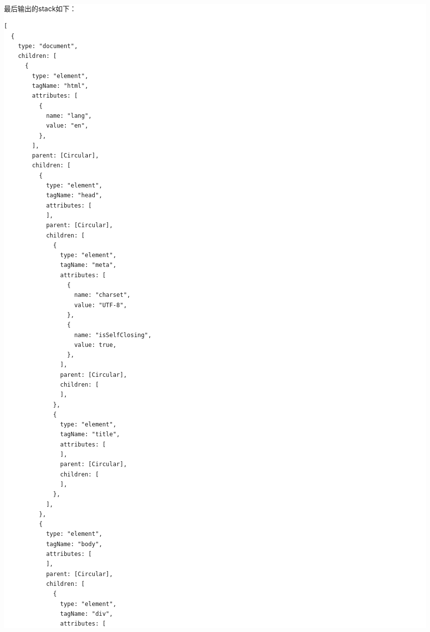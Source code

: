 最后输出的stack如下：

```
[
  {
    type: "document",
    children: [
      {
        type: "element",
        tagName: "html",
        attributes: [
          {
            name: "lang",
            value: "en",
          },
        ],
        parent: [Circular],
        children: [
          {
            type: "element",
            tagName: "head",
            attributes: [
            ],
            parent: [Circular],
            children: [
              {
                type: "element",
                tagName: "meta",
                attributes: [
                  {
                    name: "charset",
                    value: "UTF-8",
                  },
                  {
                    name: "isSelfClosing",
                    value: true,
                  },
                ],
                parent: [Circular],
                children: [
                ],
              },
              {
                type: "element",
                tagName: "title",
                attributes: [
                ],
                parent: [Circular],
                children: [
                ],
              },
            ],
          },
          {
            type: "element",
            tagName: "body",
            attributes: [
            ],
            parent: [Circular],
            children: [
              {
                type: "element",
                tagName: "div",
                attributes: [
```